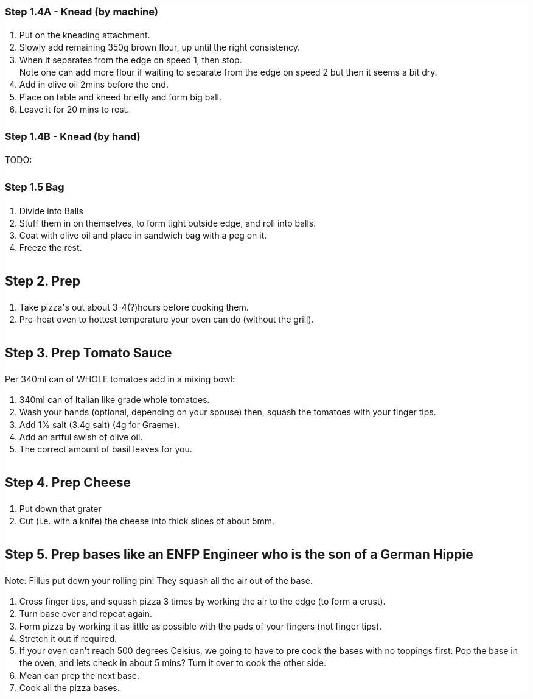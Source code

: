 ### Step 1.4A - Knead (by machine)

1. Put on the kneading attachment.
2. Slowly add remaining 350g brown flour, up until the right consistency.
3. When it separates from the edge on speed 1, then stop.  
   Note one can add more flour if waiting to separate from the edge on speed 2
   but then it seems a bit dry.
4. Add in olive oil 2mins before the end.
5. Place on table and kneed briefly and form big ball.
6. Leave it for 20 mins to rest.

### Step 1.4B - Knead (by hand)

 TODO:

### Step 1.5 Bag

1. Divide into Balls
2. Stuff them in on themselves, to form tight outside edge, and roll into balls.
3. Coat with olive oil and place in sandwich bag with a peg on it.
4. Freeze the rest.

## Step 2. Prep

1. Take pizza's out about 3-4(?)hours before cooking them.
2. Pre-heat oven to hottest temperature your oven can do (without the grill).

## Step 3. Prep Tomato Sauce

Per 340ml can of WHOLE tomatoes add in a mixing bowl:

1. 340ml can of Italian like grade whole tomatoes.
2. Wash your hands (optional, depending on your spouse) then, squash the
   tomatoes with your finger tips.
2. Add 1% salt (3.4g salt) (4g for Graeme).
3. Add an artful swish of olive oil.
4. The correct amount of basil leaves for you.

## Step 4. Prep Cheese

1. Put down that grater
2. Cut (i.e. with a knife) the cheese into thick slices of about 5mm.

## Step 5. Prep bases like an ENFP Engineer who is the son of a German Hippie

Note: Fillus put down your rolling pin! They squash all the air out of the base.

1. Cross finger tips, and squash pizza 3 times by working the air to the edge
   (to form a crust).
2. Turn base over and repeat again.
3. Form pizza by working it as little as possible with the pads of your fingers
   (not finger tips).
4. Stretch it out if required.
5. If your oven can't reach 500 degrees Celsius, we going to have to pre cook
   the bases with no toppings first. Pop the base in the oven, and lets check in about 5 mins?
   Turn it over to cook the other side.
6. Mean can prep the next base.
7. Cook all the pizza bases.
